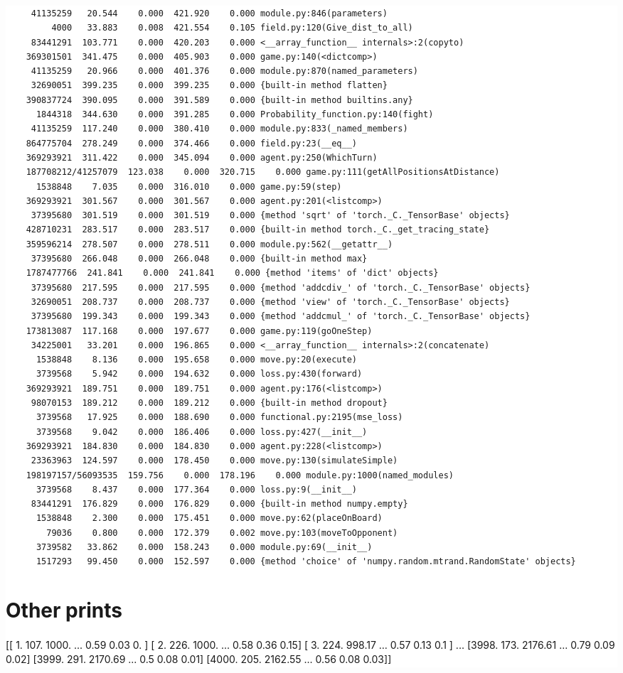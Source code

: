          41135259   20.544    0.000  421.920    0.000 module.py:846(parameters)
             4000   33.883    0.008  421.554    0.105 field.py:120(Give_dist_to_all)
         83441291  103.771    0.000  420.203    0.000 <__array_function__ internals>:2(copyto)
        369301501  341.475    0.000  405.903    0.000 game.py:140(<dictcomp>)
         41135259   20.966    0.000  401.376    0.000 module.py:870(named_parameters)
         32690051  399.235    0.000  399.235    0.000 {built-in method flatten}
        390837724  390.095    0.000  391.589    0.000 {built-in method builtins.any}
          1844318  344.630    0.000  391.285    0.000 Probability_function.py:140(fight)
         41135259  117.240    0.000  380.410    0.000 module.py:833(_named_members)
        864775704  278.249    0.000  374.466    0.000 field.py:23(__eq__)
        369293921  311.422    0.000  345.094    0.000 agent.py:250(WhichTurn)
        187708212/41257079  123.038    0.000  320.715    0.000 game.py:111(getAllPositionsAtDistance)
          1538848    7.035    0.000  316.010    0.000 game.py:59(step)
        369293921  301.567    0.000  301.567    0.000 agent.py:201(<listcomp>)
         37395680  301.519    0.000  301.519    0.000 {method 'sqrt' of 'torch._C._TensorBase' objects}
        428710231  283.517    0.000  283.517    0.000 {built-in method torch._C._get_tracing_state}
        359596214  278.507    0.000  278.511    0.000 module.py:562(__getattr__)
         37395680  266.048    0.000  266.048    0.000 {built-in method max}
        1787477766  241.841    0.000  241.841    0.000 {method 'items' of 'dict' objects}
         37395680  217.595    0.000  217.595    0.000 {method 'addcdiv_' of 'torch._C._TensorBase' objects}
         32690051  208.737    0.000  208.737    0.000 {method 'view' of 'torch._C._TensorBase' objects}
         37395680  199.343    0.000  199.343    0.000 {method 'addcmul_' of 'torch._C._TensorBase' objects}
        173813087  117.168    0.000  197.677    0.000 game.py:119(goOneStep)
         34225001   33.201    0.000  196.865    0.000 <__array_function__ internals>:2(concatenate)
          1538848    8.136    0.000  195.658    0.000 move.py:20(execute)
          3739568    5.942    0.000  194.632    0.000 loss.py:430(forward)
        369293921  189.751    0.000  189.751    0.000 agent.py:176(<listcomp>)
         98070153  189.212    0.000  189.212    0.000 {built-in method dropout}
          3739568   17.925    0.000  188.690    0.000 functional.py:2195(mse_loss)
          3739568    9.042    0.000  186.406    0.000 loss.py:427(__init__)
        369293921  184.830    0.000  184.830    0.000 agent.py:228(<listcomp>)
         23363963  124.597    0.000  178.450    0.000 move.py:130(simulateSimple)
        198197157/56093535  159.756    0.000  178.196    0.000 module.py:1000(named_modules)
          3739568    8.437    0.000  177.364    0.000 loss.py:9(__init__)
         83441291  176.829    0.000  176.829    0.000 {built-in method numpy.empty}
          1538848    2.300    0.000  175.451    0.000 move.py:62(placeOnBoard)
            79036    0.800    0.000  172.379    0.002 move.py:103(moveToOpponent)
          3739582   33.862    0.000  158.243    0.000 module.py:69(__init__)
          1517293   99.450    0.000  152.597    0.000 {method 'choice' of 'numpy.random.mtrand.RandomState' objects}


# Other prints

[[   1.    107.   1000.   ...    0.59    0.03    0.  ]
 [   2.    226.   1000.   ...    0.58    0.36    0.15]
 [   3.    224.    998.17 ...    0.57    0.13    0.1 ]
 ...
 [3998.    173.   2176.61 ...    0.79    0.09    0.02]
 [3999.    291.   2170.69 ...    0.5     0.08    0.01]
 [4000.    205.   2162.55 ...    0.56    0.08    0.03]]
